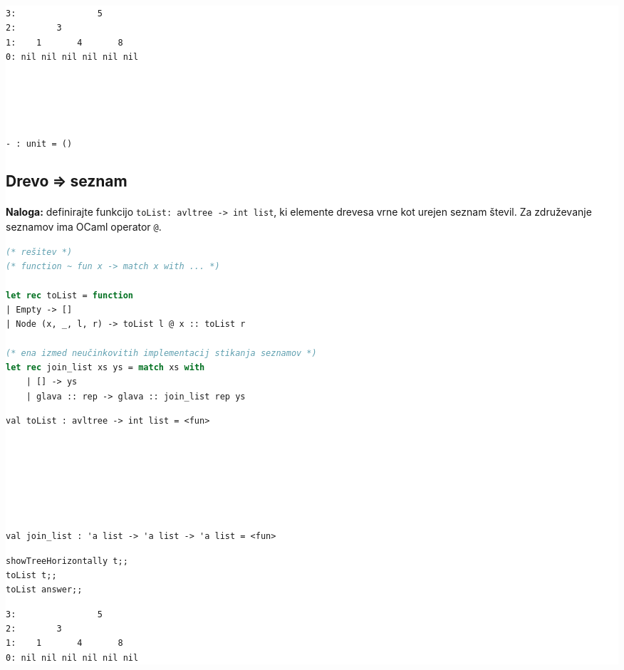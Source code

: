     3:                5       
    2:        3               
    1:    1       4       8   
    0: nil nil nil nil nil nil





    - : unit = ()




## Drevo ⇒ seznam

**Naloga:** definirajte funkcijo `toList: avltree -> int list`, ki elemente drevesa vrne kot urejen seznam števil. Za združevanje seznamov ima OCaml operator `@`.


```OCaml
(* rešitev *)
(* function ~ fun x -> match x with ... *)

let rec toList = function
| Empty -> []
| Node (x, _, l, r) -> toList l @ x :: toList r

(* ena izmed neučinkovitih implementacij stikanja seznamov *)
let rec join_list xs ys = match xs with
    | [] -> ys
    | glava :: rep -> glava :: join_list rep ys
```




    val toList : avltree -> int list = <fun>







    val join_list : 'a list -> 'a list -> 'a list = <fun>





```OCaml
showTreeHorizontally t;;
toList t;;
toList answer;;
```

    3:                5       
    2:        3               
    1:    1       4       8   
    0: nil nil nil nil nil nil




